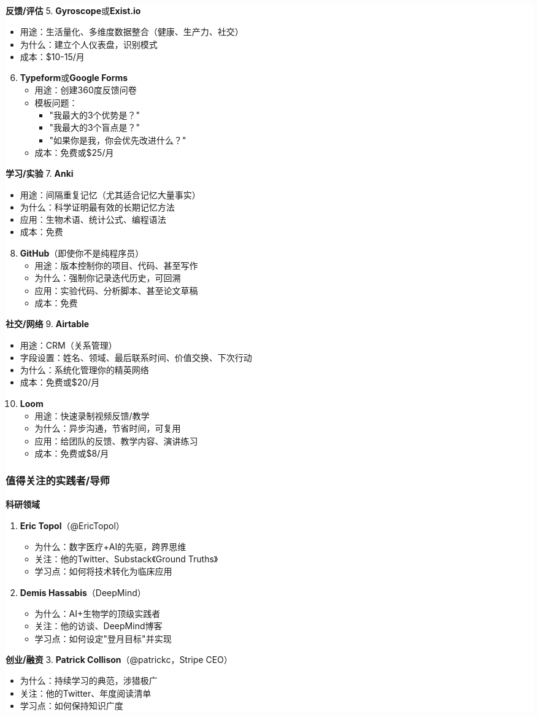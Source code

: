 **反馈/评估**
5. **Gyroscope**或**Exist.io**
   - 用途：生活量化、多维度数据整合（健康、生产力、社交）
   - 为什么：建立个人仪表盘，识别模式
   - 成本：$10-15/月

6. **Typeform**或**Google Forms**
   - 用途：创建360度反馈问卷
   - 模板问题：
     - "我最大的3个优势是？"
     - "我最大的3个盲点是？"
     - "如果你是我，你会优先改进什么？"
   - 成本：免费或$25/月

**学习/实验**
7. **Anki**
   - 用途：间隔重复记忆（尤其适合记忆大量事实）
   - 为什么：科学证明最有效的长期记忆方法
   - 应用：生物术语、统计公式、编程语法
   - 成本：免费

8. **GitHub**（即使你不是纯程序员）
   - 用途：版本控制你的项目、代码、甚至写作
   - 为什么：强制你记录迭代历史，可回溯
   - 应用：实验代码、分析脚本、甚至论文草稿
   - 成本：免费

**社交/网络**
9. **Airtable**
   - 用途：CRM（关系管理）
   - 字段设置：姓名、领域、最后联系时间、价值交换、下次行动
   - 为什么：系统化管理你的精英网络
   - 成本：免费或$20/月

10. **Loom**
    - 用途：快速录制视频反馈/教学
    - 为什么：异步沟通，节省时间，可复用
    - 应用：给团队的反馈、教学内容、演讲练习
    - 成本：免费或$8/月

### 值得关注的实践者/导师

**科研领域**
1. **Eric Topol**（@EricTopol）
   - 为什么：数字医疗+AI的先驱，跨界思维
   - 关注：他的Twitter、Substack《Ground Truths》
   - 学习点：如何将技术转化为临床应用

2. **Demis Hassabis**（DeepMind）
   - 为什么：AI+生物学的顶级实践者
   - 关注：他的访谈、DeepMind博客
   - 学习点：如何设定"登月目标"并实现

**创业/融资**
3. **Patrick Collison**（@patrickc，Stripe CEO）
   - 为什么：持续学习的典范，涉猎极广
   - 关注：他的Twitter、年度阅读清单
   - 学习点：如何保持知识广度
